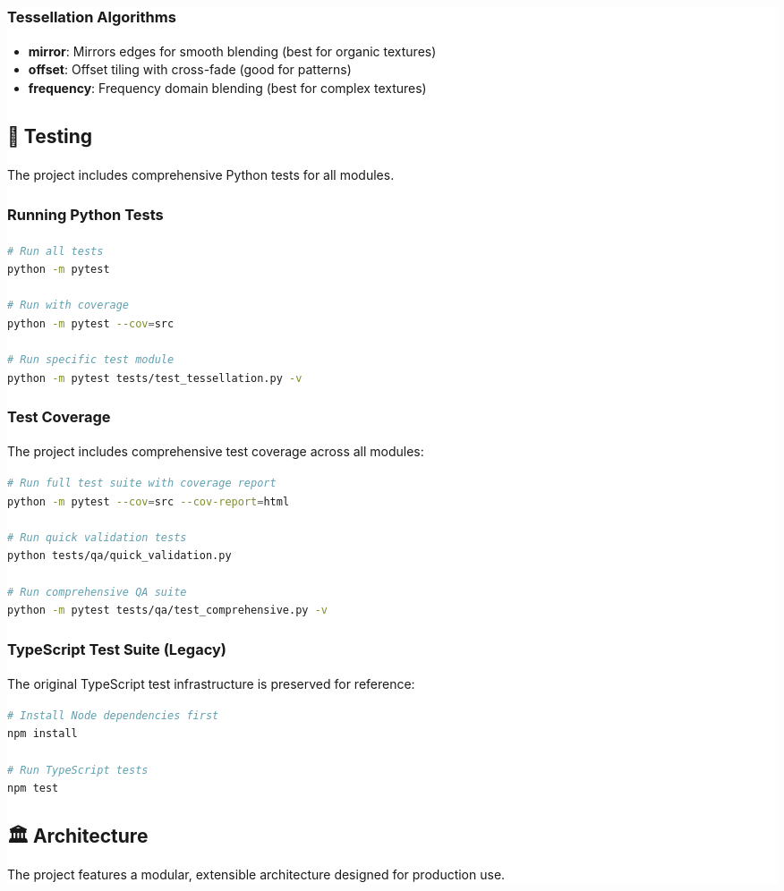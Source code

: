 ### Tessellation Algorithms

- **mirror**: Mirrors edges for smooth blending (best for organic textures)
- **offset**: Offset tiling with cross-fade (good for patterns)  
- **frequency**: Frequency domain blending (best for complex textures)

## 🧪 Testing

The project includes comprehensive Python tests for all modules.

### Running Python Tests

```sh
# Run all tests
python -m pytest

# Run with coverage
python -m pytest --cov=src

# Run specific test module
python -m pytest tests/test_tessellation.py -v
```

### Test Coverage

The project includes comprehensive test coverage across all modules:

```sh
# Run full test suite with coverage report
python -m pytest --cov=src --cov-report=html

# Run quick validation tests
python tests/qa/quick_validation.py

# Run comprehensive QA suite
python -m pytest tests/qa/test_comprehensive.py -v
```

### TypeScript Test Suite (Legacy)

The original TypeScript test infrastructure is preserved for reference:

```sh
# Install Node dependencies first
npm install

# Run TypeScript tests
npm test
```

## 🏛️ Architecture  

The project features a modular, extensible architecture designed for production use.

